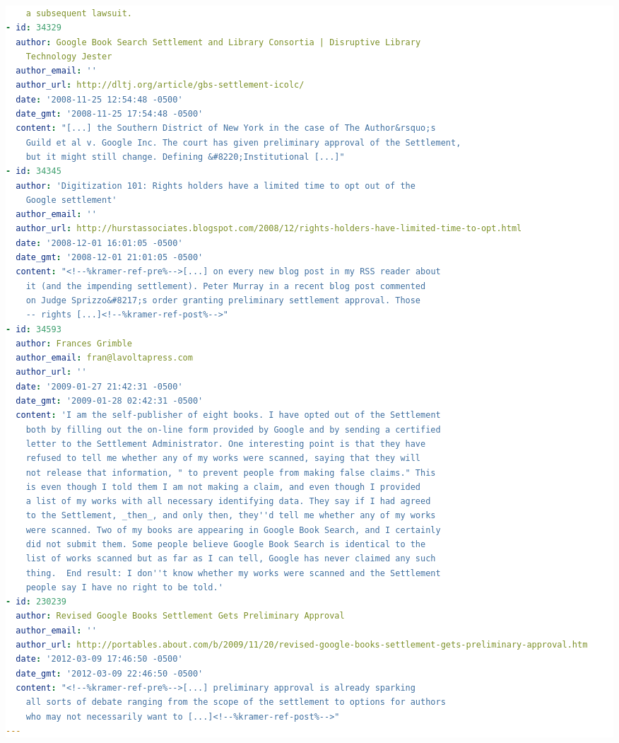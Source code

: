 ```yaml
    a subsequent lawsuit.
- id: 34329
  author: Google Book Search Settlement and Library Consortia | Disruptive Library
    Technology Jester
  author_email: ''
  author_url: http://dltj.org/article/gbs-settlement-icolc/
  date: '2008-11-25 12:54:48 -0500'
  date_gmt: '2008-11-25 17:54:48 -0500'
  content: "[...] the Southern District of New York in the case of The Author&rsquo;s
    Guild et al v. Google Inc. The court has given preliminary approval of the Settlement,
    but it might still change. Defining &#8220;Institutional [...]"
- id: 34345
  author: 'Digitization 101: Rights holders have a limited time to opt out of the
    Google settlement'
  author_email: ''
  author_url: http://hurstassociates.blogspot.com/2008/12/rights-holders-have-limited-time-to-opt.html
  date: '2008-12-01 16:01:05 -0500'
  date_gmt: '2008-12-01 21:01:05 -0500'
  content: "<!--%kramer-ref-pre%-->[...] on every new blog post in my RSS reader about
    it (and the impending settlement). Peter Murray in a recent blog post commented
    on Judge Sprizzo&#8217;s order granting preliminary settlement approval. Those
    -- rights [...]<!--%kramer-ref-post%-->"
- id: 34593
  author: Frances Grimble
  author_email: fran@lavoltapress.com
  author_url: ''
  date: '2009-01-27 21:42:31 -0500'
  date_gmt: '2009-01-28 02:42:31 -0500'
  content: 'I am the self-publisher of eight books. I have opted out of the Settlement
    both by filling out the on-line form provided by Google and by sending a certified
    letter to the Settlement Administrator. One interesting point is that they have
    refused to tell me whether any of my works were scanned, saying that they will
    not release that information, " to prevent people from making false claims." This
    is even though I told them I am not making a claim, and even though I provided
    a list of my works with all necessary identifying data. They say if I had agreed
    to the Settlement, _then_, and only then, they''d tell me whether any of my works
    were scanned. Two of my books are appearing in Google Book Search, and I certainly
    did not submit them. Some people believe Google Book Search is identical to the
    list of works scanned but as far as I can tell, Google has never claimed any such
    thing.  End result: I don''t know whether my works were scanned and the Settlement
    people say I have no right to be told.'
- id: 230239
  author: Revised Google Books Settlement Gets Preliminary Approval
  author_email: ''
  author_url: http://portables.about.com/b/2009/11/20/revised-google-books-settlement-gets-preliminary-approval.htm
  date: '2012-03-09 17:46:50 -0500'
  date_gmt: '2012-03-09 22:46:50 -0500'
  content: "<!--%kramer-ref-pre%-->[...] preliminary approval is already sparking
    all sorts of debate ranging from the scope of the settlement to options for authors
    who may not necessarily want to [...]<!--%kramer-ref-post%-->"
---
```
